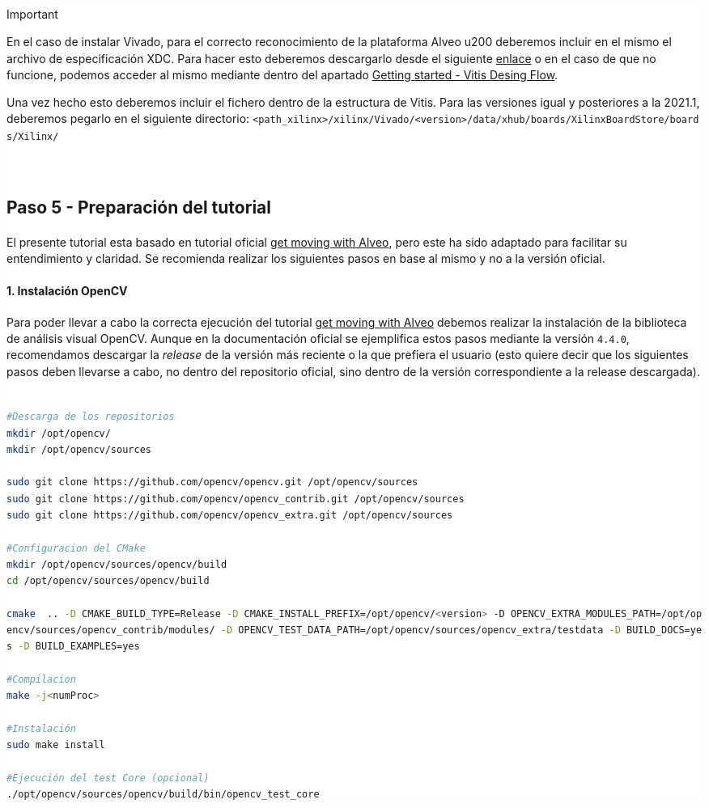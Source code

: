 > [!IMPORTANT]
> 
> En el caso de instalar Vivado, para el correcto reconocimiento de la plataforma Alveo u200 deberemos incluir en el mismo el archivo de especificación XDC. Para hacer esto deberemos descargarlo desde el siguiente [enlace](https://www.xilinx.com/bin/public/openDownload?filename=alveo-u200-xdc_20210909.zip) o en el caso de que no funcione, podemos acceder al mismo mediante dentro del apartado [Getting started - Vitis Desing Flow](https://www.xilinx.com/products/boards-and-kits/alveo/u200.html#vitis).
> 
> Una vez hecho esto deberemos incluir el fichero dentro de la estructura de Vitis. Para las versiones igual y posteriores a la 2021.1, deberemos pegarlo en el siguiente directorio: `<path_xilinx>/xilinx/Vivado/<version>/data/xhub/boards/XilinxBoardStore/boards/Xilinx/`


<br />

## Paso 5 - Preparación del tutorial

El presente tutorial esta basado en tutorial oficial [get moving with Alveo](https://github.com/Xilinx/Get_Moving_With_Alveo), pero este ha sido adaptado para facilitar su entendimiento y claridad. Se recomienda realizar los siguientes pasos en base al mismo y no a la versión oficial.


#### 1. Instalación OpenCV 

Para poder llevar a cabo la correcta ejecución del tutorial [get moving with Alveo](https://github.com/Xilinx/Get_Moving_With_Alveo) debemos realizar la instalación de la biblioteca de análisis visual OpenCV. Aunque en la documentación oficial se ejemplifica estos pasos mediante la versión `4.4.0`, recomendamos descargar la *release* de la versión más reciente o la que prefiera el usuario (esto quiere decir que los siguientes pasos deben llevarse a cabo, no dentro del repositorio oficial, sino dentro de la versión correspondiente a la release descargada).

```BASH

#Descarga de los repositorios
mkdir /opt/opencv/
mkdir /opt/opencv/sources

sudo git clone https://github.com/opencv/opencv.git /opt/opencv/sources
sudo git clone https://github.com/opencv/opencv_contrib.git /opt/opencv/sources
sudo git clone https://github.com/opencv/opencv_extra.git /opt/opencv/sources
 
#Configuracion del CMake
mkdir /opt/opencv/sources/opencv/build
cd /opt/opencv/sources/opencv/build

cmake  .. -D CMAKE_BUILD_TYPE=Release -D CMAKE_INSTALL_PREFIX=/opt/opencv/<version> -D OPENCV_EXTRA_MODULES_PATH=/opt/opencv/sources/opencv_contrib/modules/ -D OPENCV_TEST_DATA_PATH=/opt/opencv/sources/opencv_extra/testdata -D BUILD_DOCS=yes -D BUILD_EXAMPLES=yes

#Compilacion
make -j<numProc>

#Instalación
sudo make install

#Ejecución del test Core (opcional)
./opt/opencv/sources/opencv/build/bin/opencv_test_core

```
